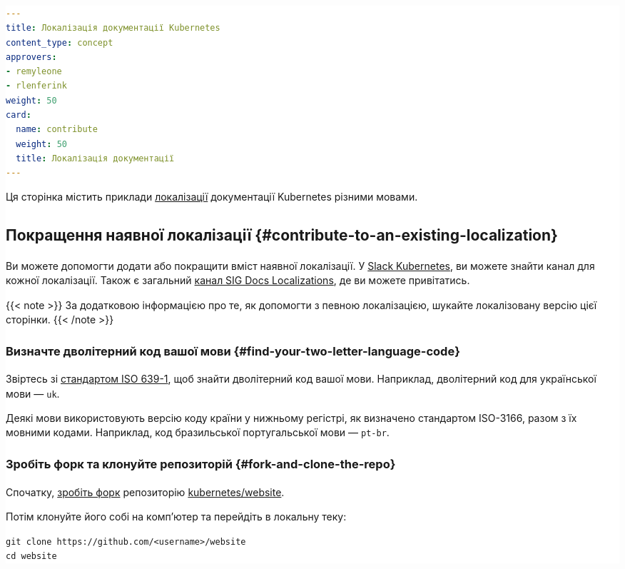 ```yaml
---
title: Локалізація документації Kubernetes
content_type: concept
approvers:
- remyleone
- rlenferink
weight: 50
card:
  name: contribute
  weight: 50
  title: Локалізація документації
---
```




Ця сторінка містить приклади [локалізації](https://blog.mozilla.org/l10n/2011/12/14/i18n-vs-l10n-whats-the-diff/) документації Kubernetes різними мовами.



## Покращення наявної локалізації {#contribute-to-an-existing-localization}

Ви можете допомогти додати або покращити вміст наявної локалізації. У [Slack Kubernetes](https://slack.k8s.io/), ви можете знайти канал для кожної локалізації. Також є загальний [канал SIG Docs Localizations](https://kubernetes.slack.com/messages/sig-docs-localizations), де ви можете привітатись.

{{< note >}}
За додатковою інформацією про те, як допомогти з певною локалізацією, шукайте локалізовану версію цієї сторінки.
{{< /note >}}

### Визначте дволітерний код вашої мови {#find-your-two-letter-language-code}

Звіртесь зі [стандартом ISO 639-1](https://www.loc.gov/standards/iso639-2/php/code_list.php), щоб знайти дволітерний код вашої мови. Наприклад, дволітерний код для української мови — `uk`.

Деякі мови використовують версію коду країни у нижньому регістрі, як визначено стандартом ISO-3166, разом з їх мовними кодами. Наприклад, код бразильської португальської мови — `pt-br`.

### Зробіть форк та клонуйте репозиторій {#fork-and-clone-the-repo}

Спочатку, [зробіть форк](/uk/docs/contribute/new-content/open-a-pr/#fork-the-repo) репозиторію [kubernetes/website](https://github.com/kubernetes/website).

Потім клонуйте його собі на компʼютер та перейдіть в локальну теку:

```shell
git clone https://github.com/<username>/website
cd website
```
